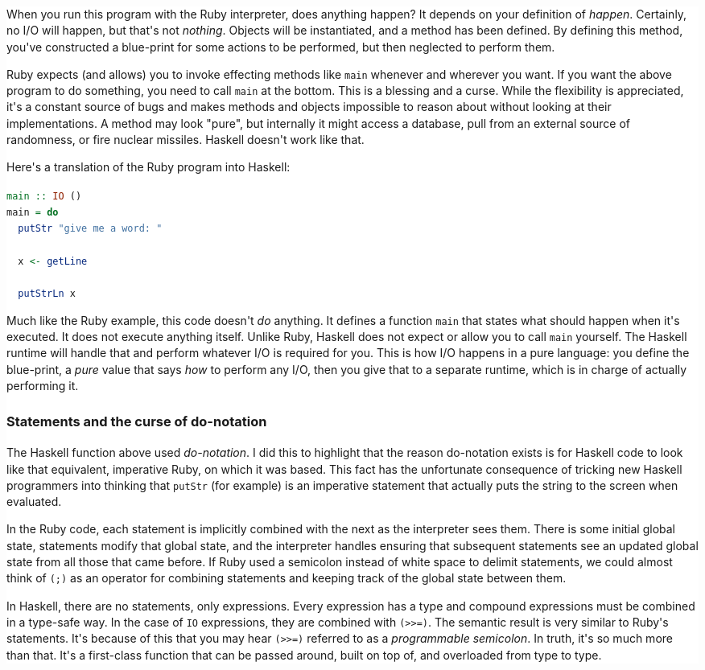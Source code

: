 When you run this program with the Ruby interpreter, does anything happen? It
depends on your definition of *happen*. Certainly, no I/O will happen, but
that's not *nothing*. Objects will be instantiated, and a method has been
defined. By defining this method, you've constructed a blue-print for some
actions to be performed, but then neglected to perform them.

Ruby expects (and allows) you to invoke effecting methods like `main` whenever
and wherever you want. If you want the above program to do something, you need
to call `main` at the bottom. This is a blessing and a curse. While the
flexibility is appreciated, it's a constant source of bugs and makes methods and
objects impossible to reason about without looking at their implementations. A
method may look "pure", but internally it might access a database, pull from an
external source of randomness, or fire nuclear missiles. Haskell doesn't work
like that.

Here's a translation of the Ruby program into Haskell:

```haskell
main :: IO ()
main = do
  putStr "give me a word: "

  x <- getLine

  putStrLn x
```

Much like the Ruby example, this code doesn't *do* anything. It defines a
function `main` that states what should happen when it's executed. It does not
execute anything itself. Unlike Ruby, Haskell does not expect or allow you to
call `main` yourself. The Haskell runtime will handle that and perform whatever
I/O is required for you. This is how I/O happens in a pure language: you define
the blue-print, a *pure* value that says *how* to perform any I/O, then you give
that to a separate runtime, which is in charge of actually performing it.

### Statements and the curse of do-notation

The Haskell function above used *do-notation*. I did this to highlight that the
reason do-notation exists is for Haskell code to look like that equivalent,
imperative Ruby, on which it was based. This fact has the unfortunate consequence
of tricking new Haskell programmers into thinking that `putStr` (for example) is
an imperative statement that actually puts the string to the screen when
evaluated.

In the Ruby code, each statement is implicitly combined with the next as the
interpreter sees them. There is some initial global state, statements modify
that global state, and the interpreter handles ensuring that subsequent
statements see an updated global state from all those that came before. If Ruby
used a semicolon instead of white space to delimit statements, we could almost
think of `(;)` as an operator for combining statements and keeping track of the
global state between them.

In Haskell, there are no statements, only expressions. Every expression has a
type and compound expressions must be combined in a type-safe way. In the case
of `IO` expressions, they are combined with `(>>=)`. The semantic result is very
similar to Ruby's statements. It's because of this that you may hear `(>>=)`
referred to as a *programmable semicolon*. In truth, it's so much more than
that. It's a first-class function that can be passed around, built on top of,
and overloaded from type to type.
